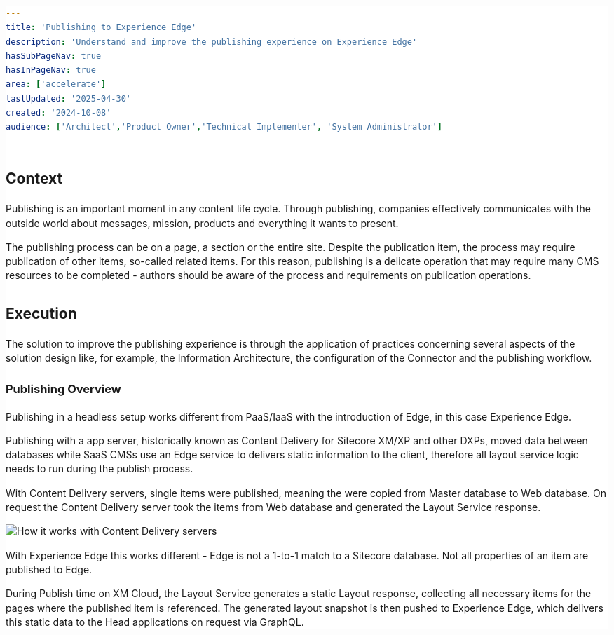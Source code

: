 ```yaml
---
title: 'Publishing to Experience Edge'
description: 'Understand and improve the publishing experience on Experience Edge'
hasSubPageNav: true
hasInPageNav: true
area: ['accelerate']
lastUpdated: '2025-04-30'
created: '2024-10-08'
audience: ['Architect','Product Owner','Technical Implementer', 'System Administrator']
---
```


## Context

Publishing is an important moment in any content life cycle. Through publishing, companies effectively communicates with the outside world about messages, mission, products and everything it wants to present.

The publishing process can be on a page, a section or the entire site. Despite the publication item, the process may require publication of other items, so-called related items. For this reason, publishing is a delicate operation that may require many CMS resources to be completed - authors should be aware of the process and requirements on publication operations.

## Execution

The solution to improve the publishing experience is through the application of practices concerning several aspects of the solution design like, for example, the Information Architecture, the configuration of the Connector and the publishing workflow. 


### Publishing Overview

Publishing in a headless setup works different from PaaS/IaaS with the introduction of Edge, in this case Experience Edge.

Publishing with a app server, historically known as Content Delivery for Sitecore XM/XP and other DXPs, moved data between databases while SaaS CMSs use an Edge service to delivers static information to the client, therefore all layout service logic needs to run during the publish process. 

With Content Delivery servers, single items were published, meaning the were copied from Master database to Web database. On request the Content Delivery server took the items from Web database and generated the Layout Service response. 

<img src="/images/learn/accelerate/xm-cloud/publish-edge-1.png" alt="How it works with Content Delivery servers"/>

<br/>

With Experience Edge this works different - Edge is not a 1-to-1 match to a Sitecore database. Not all properties of an item are published to Edge.

During Publish time on XM Cloud, the Layout Service generates a static Layout response, collecting all necessary items for the pages where the published item is referenced. The generated layout snapshot is then pushed to Experience Edge, which delivers this static data to the Head applications on request via GraphQL. 
